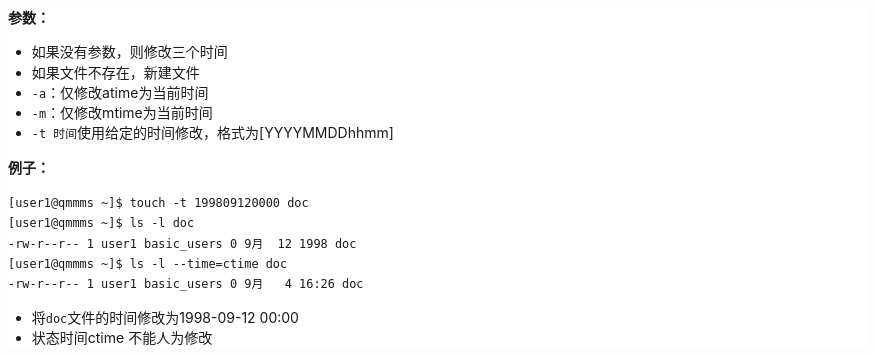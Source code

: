 **参数：**

- 如果没有参数，则修改三个时间
- 如果文件不存在，新建文件
- `-a`：仅修改atime为当前时间
- `-m`：仅修改mtime为当前时间
- `-t 时间`使用给定的时间修改，格式为[YYYYMMDDhhmm]

**例子：**

```
[user1@qmmms ~]$ touch -t 199809120000 doc
[user1@qmmms ~]$ ls -l doc
-rw-r--r-- 1 user1 basic_users 0 9月  12 1998 doc
[user1@qmmms ~]$ ls -l --time=ctime doc
-rw-r--r-- 1 user1 basic_users 0 9月   4 16:26 doc
```

- 将`doc`文件的时间修改为1998-09-12 00:00
- 状态时间ctime 不能人为修改

